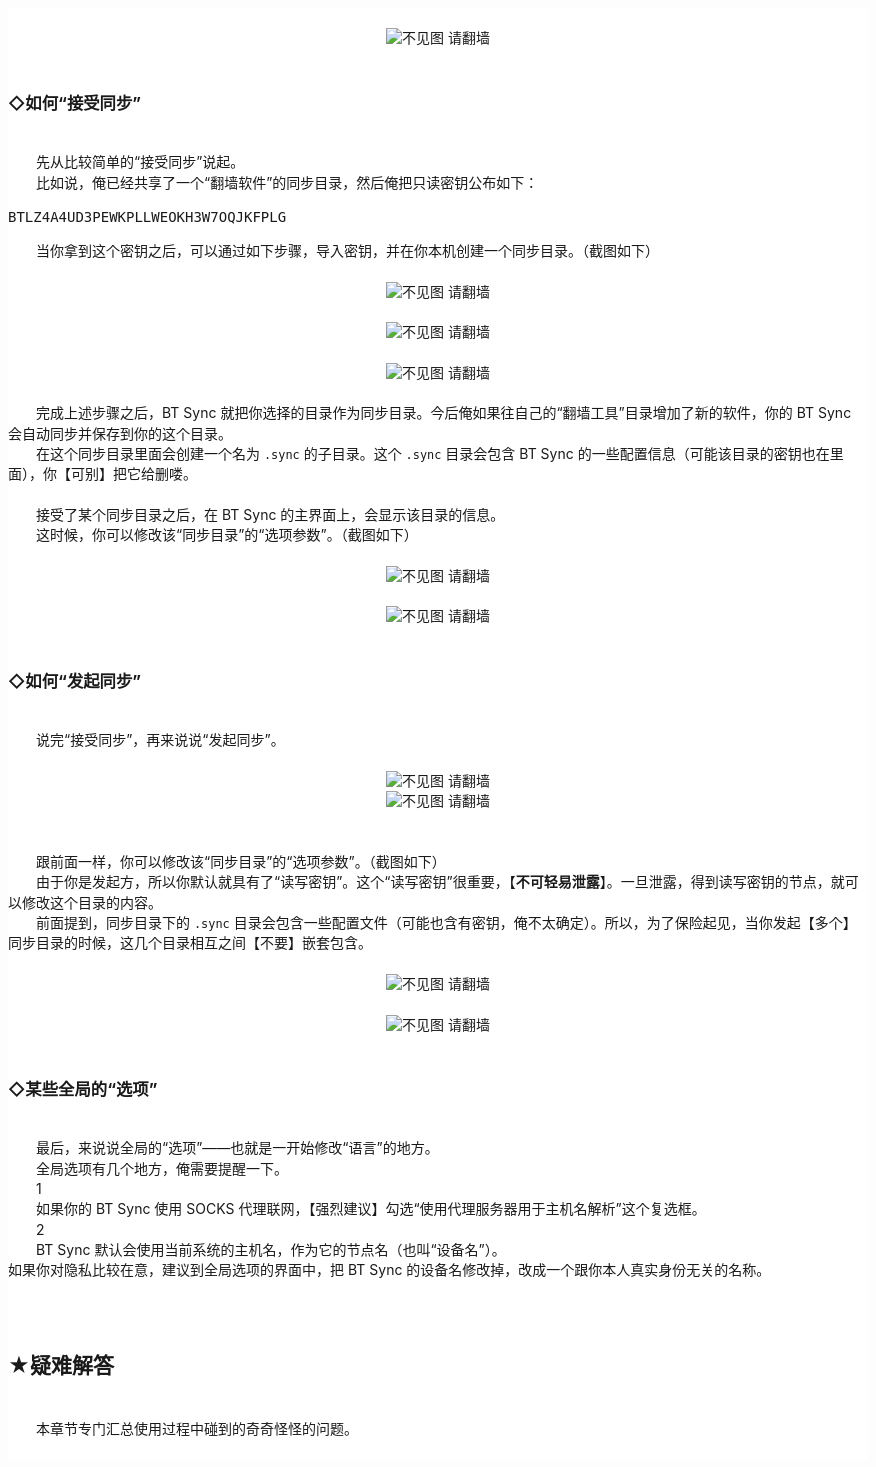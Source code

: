 <br/>
<center><img alt="不见图 请翻墙" src="images/99AESZ3S4PebuhvOmo8lN9aCPuM7fqZQs_NpwcFoa38RXosjpUL3zvB_wdwEGUpNNhCvOHwrM7EZQG-4Q6cO_TAiqIJ9_liROJaWnV46BGZ1UYG3bjc_kvrf8EIb48kACiFw"/></center>
<br/>
<h3>◇如何“接受同步”</h3>
<br/>
　　先从比较简单的“接受同步”说起。<br/>
　　比如说，俺已经共享了一个“翻墙软件”的同步目录，然后俺把只读密钥公布如下：<br/>
<pre>BTLZ4A4UD3PEWKPLLWEOKH3W7OQJKFPLG</pre>　　当你拿到这个密钥之后，可以通过如下步骤，导入密钥，并在你本机创建一个同步目录。（截图如下）<br/>
<br/>
<center><img alt="不见图 请翻墙" src="images/UfsCqxhuVFHDq45M9TwoUqpP7ca62VH1PLZVIwc3Vetau7BycCEb-YGZO4rUqsCSds1rwuqeCGuHh6j1dxUTIBogPgxFjjH1cJeUa4boJ8-4z-Yg8Z5iuo2Q9cPbfbDC5Wa6"/></center>
<br/>
<center><img alt="不见图 请翻墙" src="images/CEeyC7gy2j1DEcM0NXSQ15fkp9YkQAGEIxKuk81VwbJ2V_3kLnCHeYuz69FbYjModhrG8gjEmsbKiTXil_gq1GwKWna-G4Dp81FKEoc2AqKEXOGhSqMEZx0mWJAMAc8CCLjG"/></center>
<br/>
<center><img alt="不见图 请翻墙" src="images/mkJTCJl62BX-7hK-aNyzkotNEmSiWkbmFyEy5TyzltHEKA9kyHoDpfb-OMihvrRN3BuIPzsiWxF0aqKiylSc0hcUMLdtZo-MxsoXFq0-B6HAhbtbooAj1g4c0j-KSqn2eMpy"/></center>
<br/>
　　完成上述步骤之后，BT Sync 就把你选择的目录作为同步目录。今后俺如果往自己的“翻墙工具”目录增加了新的软件，你的 BT Sync 会自动同步并保存到你的这个目录。<br/>
　　在这个同步目录里面会创建一个名为 <code>.sync</code> 的子目录。这个 <code>.sync</code> 目录会包含 BT Sync 的一些配置信息（可能该目录的密钥也在里面），你【可别】把它给删喽。<br/>
<br/>
　　接受了某个同步目录之后，在 BT Sync 的主界面上，会显示该目录的信息。<br/>
　　这时候，你可以修改该“同步目录”的“选项参数”。（截图如下）<br/>
<br/>
<center><img alt="不见图 请翻墙" src="images/Hw_E-okAzE2ZO0Fqs8Ma2QULKW6EUFInShHix-gXY7S5L1oN2G-nXwmNDpEsW1Ab-vX1jmBJXv8oXKBi3rCyaSsP7U9z1EZcMRxvSBlwd82O7sBhJuZoW9t2lo5q019XqkM0"/></center>
<br/>
<center><img alt="不见图 请翻墙" src="images/ISuyiZM6BJ6H61dKQYevvvPYFVKKuNoe53q7WgGAa3GiYm5_PaX4c018ECebQDmCSq4CGll79pt1g56Dh5cuF3UrIVvYoL-L-9LI2AJaJ5drsC61U6TnIKDL99nNdMuLaZR6"/></center>
<br/>
<h3>◇如何“发起同步”</h3>
<br/>
　　说完“接受同步”，再来说说“发起同步”。<br/>
<br/>
<center><img alt="不见图 请翻墙" src="images/6XW97K3p8tAgtd5L1090kOiIQAum69hrYCr-_1FEr54Q8iWfr9P_wKoIjKHATUBUkH7nHkBBlo5yCLcQdLmK-ksO5pe8A3ubMDlnWi_aNpgVabXfiYseA9-Z5l02KL0KRoiV"/></center>
<center><img alt="不见图 请翻墙" src="images/mkJTCJl62BX-7hK-aNyzkotNEmSiWkbmFyEy5TyzltHEKA9kyHoDpfb-OMihvrRN3BuIPzsiWxF0aqKiylSc0hcUMLdtZo-MxsoXFq0-B6HAhbtbooAj1g4c0j-KSqn2eMpy"/></center>
<br/>
<br/>
　　跟前面一样，你可以修改该“同步目录”的“选项参数”。（截图如下）<br/>
　　由于你是发起方，所以你默认就具有了“读写密钥”。这个“读写密钥”很重要，【<b>不可轻易泄露</b>】。一旦泄露，得到读写密钥的节点，就可以修改这个目录的内容。<br/>
　　前面提到，同步目录下的 <code>.sync</code> 目录会包含一些配置文件（可能也含有密钥，俺不太确定）。所以，为了保险起见，当你发起【多个】同步目录的时候，这几个目录相互之间【不要】嵌套包含。<br/>
<br/>
<center><img alt="不见图 请翻墙" src="images/Hw_E-okAzE2ZO0Fqs8Ma2QULKW6EUFInShHix-gXY7S5L1oN2G-nXwmNDpEsW1Ab-vX1jmBJXv8oXKBi3rCyaSsP7U9z1EZcMRxvSBlwd82O7sBhJuZoW9t2lo5q019XqkM0"/></center>
<br/>
<center><img alt="不见图 请翻墙" src="images/4Jox_NS5FcSnYYdX6EWJrvWFyWRaC63UwVZs72JK1_E64HCIU5Z0kcOBZw94nRytOFZhiB_xxjEmV0iCjDRL0YpwEPYIi6PBrCetctemL3T8p8oMxXzUi7qcgFlfI6w_yddr"/></center>
<br/>
<h3>◇某些全局的“选项”</h3>
<br/>
　　最后，来说说全局的“选项”——也就是一开始修改“语言”的地方。<br/>
　　全局选项有几个地方，俺需要提醒一下。<br/>
　　1<br/>
　　如果你的 BT Sync 使用 SOCKS 代理联网，【强烈建议】勾选“使用代理服务器用于主机名解析”这个复选框。<br/>
　　2<br/>
　　BT Sync 默认会使用当前系统的主机名，作为它的节点名（也叫“设备名”）。<br/>
如果你对隐私比较在意，建议到全局选项的界面中，把 BT Sync 的设备名修改掉，改成一个跟你本人真实身份无关的名称。<br/>
<br/>
<br/>
<h2>★疑难解答</h2>
<br/>
　　本章节专门汇总使用过程中碰到的奇奇怪怪的问题。<br/>
<br/>